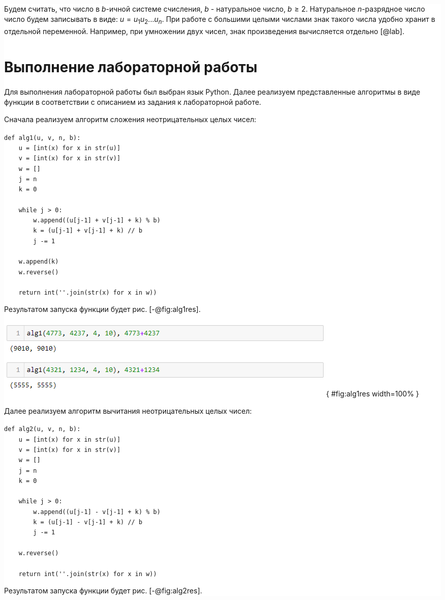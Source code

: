 
Будем считать, что число в $b$-ичной системе счисления, $b$ - натуральное число, $b \ge 2$. Натуральное $n$-разрядное число число будем записывать в виде: $u = u_1u_2...u_n$.
При работе с большими целыми числами знак такого числа удобно хранит в отдельной переменной. Например, при умножении двух чисел, знак произведения
вычисляется отдельно [@lab].

# Выполнение лабораторной работы
Для выполнения лабораторной работы был выбран язык Python. Далее реализуем представленные алгоритмы в виде функции в соответствии с описанием из задания к лабораторной работе.

Сначала реализуем алгоритм сложения неотрицательных целых чисел:
```
def alg1(u, v, n, b):
    u = [int(x) for x in str(u)]
    v = [int(x) for x in str(v)]
    w = []
    j = n
    k = 0
    
    while j > 0:
        w.append((u[j-1] + v[j-1] + k) % b)
        k = (u[j-1] + v[j-1] + k) // b
        j -= 1
        
    w.append(k)
    w.reverse()
    
    return int(''.join(str(x) for x in w))
```
Результатом запуска функции будет рис. [-@fig:alg1res].

![Проверка функции](image/alg1res.png){ #fig:alg1res width=100% }

Далее реализуем алгоритм вычитания неотрицательных целых чисел:
```
def alg2(u, v, n, b):
    u = [int(x) for x in str(u)]
    v = [int(x) for x in str(v)]
    w = []
    j = n
    k = 0
    
    while j > 0:
        w.append((u[j-1] - v[j-1] + k) % b)
        k = (u[j-1] - v[j-1] + k) // b
        j -= 1
        
    w.reverse()
    
    return int(''.join(str(x) for x in w))
```
Результатом запуска функции будет рис. [-@fig:alg2res].
